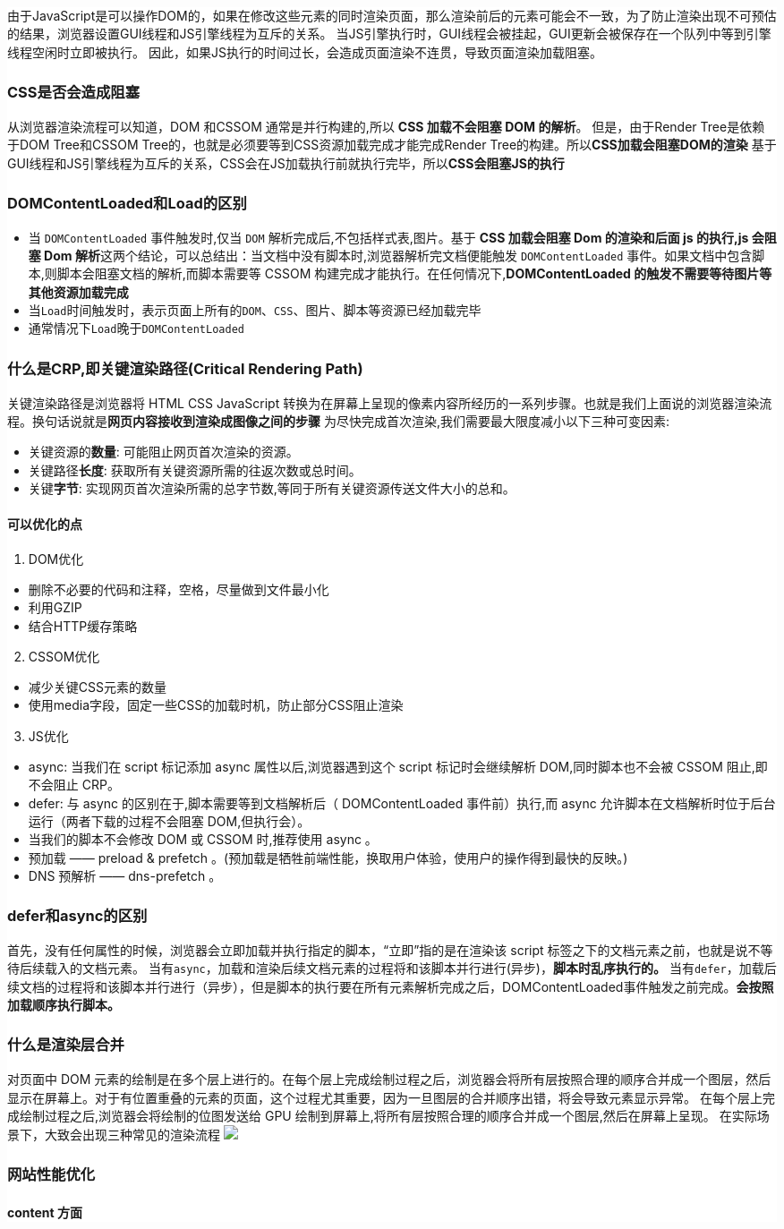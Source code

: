由于JavaScript是可以操作DOM的，如果在修改这些元素的同时渲染页面，那么渲染前后的元素可能会不一致，为了防止渲染出现不可预估的结果，浏览器设置GUI线程和JS引擎线程为互斥的关系。
当JS引擎执行时，GUI线程会被挂起，GUI更新会被保存在一个队列中等到引擎线程空闲时立即被执行。
因此，如果JS执行的时间过长，会造成页面渲染不连贯，导致页面渲染加载阻塞。
### CSS是否会造成阻塞
从浏览器渲染流程可以知道，DOM 和CSSOM 通常是并行构建的,所以 **CSS 加载不会阻塞 DOM 的解析**。
但是，由于Render Tree是依赖于DOM Tree和CSSOM Tree的，也就是必须要等到CSS资源加载完成才能完成Render Tree的构建。所以**CSS加载会阻塞DOM的渲染**
基于GUI线程和JS引擎线程为互斥的关系，CSS会在JS加载执行前就执行完毕，所以**CSS会阻塞JS的执行**
### DOMContentLoaded和Load的区别

- 当 `DOMContentLoaded` 事件触发时,仅当 `DOM` 解析完成后,不包括样式表,图片。基于 **CSS 加载会阻塞 Dom 的渲染和后面 js 的执行,js 会阻塞 Dom 解析**这两个结论，可以总结出：当文档中没有脚本时,浏览器解析完文档便能触发 `DOMContentLoaded` 事件。如果文档中包含脚本,则脚本会阻塞文档的解析,而脚本需要等 CSSOM 构建完成才能执行。在任何情况下,**DOMContentLoaded 的触发不需要等待图片等其他资源加载完成**
- 当`Load`时间触发时，表示页面上所有的`DOM`、`CSS`、图片、脚本等资源已经加载完毕
- 通常情况下`Load`晚于`DOMContentLoaded`
### 什么是CRP,即关键渲染路径(Critical Rendering Path)
关键渲染路径是浏览器将 HTML CSS JavaScript 转换为在屏幕上呈现的像素内容所经历的一系列步骤。也就是我们上面说的浏览器渲染流程。换句话说就是**网页内容接收到渲染成图像之间的步骤**
为尽快完成首次渲染,我们需要最大限度减小以下三种可变因素:

- 关键资源的**数量**: 可能阻止网页首次渲染的资源。
- 关键路径**长度**: 获取所有关键资源所需的往返次数或总时间。
- 关键**字节**: 实现网页首次渲染所需的总字节数,等同于所有关键资源传送文件大小的总和。
#### 可以优化的点

1.  DOM优化 
   - 删除不必要的代码和注释，空格，尽量做到文件最小化
   - 利用GZIP
   - 结合HTTP缓存策略
2.  CSSOM优化 
   - 减少关键CSS元素的数量
   - 使用media字段，固定一些CSS的加载时机，防止部分CSS阻止渲染
3.  JS优化 
   - async: 当我们在 script 标记添加 async 属性以后,浏览器遇到这个 script 标记时会继续解析 DOM,同时脚本也不会被 CSSOM 阻止,即不会阻止 CRP。
   - defer: 与 async 的区别在于,脚本需要等到文档解析后（ DOMContentLoaded 事件前）执行,而 async 允许脚本在文档解析时位于后台运行（两者下载的过程不会阻塞 DOM,但执行会）。
   - 当我们的脚本不会修改 DOM 或 CSSOM 时,推荐使用 async 。
   - 预加载 —— preload & prefetch 。(预加载是牺牲前端性能，换取用户体验，使用户的操作得到最快的反映。)
   - DNS 预解析 —— dns-prefetch 。
### defer和async的区别
首先，没有任何属性的时候，浏览器会立即加载并执行指定的脚本，“立即”指的是在渲染该 script 标签之下的文档元素之前，也就是说不等待后续载入的文档元素。
当有`async`，加载和渲染后续文档元素的过程将和该脚本并行进行(异步)，**脚本时乱序执行的。**
当有`defer`，加载后续文档的过程将和该脚本并行进行（异步），但是脚本的执行要在所有元素解析完成之后，DOMContentLoaded事件触发之前完成。**会按照加载顺序执行脚本。**
### 什么是渲染层合并
对页面中 DOM 元素的绘制是在多个层上进行的。在每个层上完成绘制过程之后，浏览器会将所有层按照合理的顺序合并成一个图层，然后显示在屏幕上。对于有位置重叠的元素的页面，这个过程尤其重要，因为一旦图层的合并顺序出错，将会导致元素显示异常。
在每个层上完成绘制过程之后,浏览器会将绘制的位图发送给 GPU 绘制到屏幕上,将所有层按照合理的顺序合并成一个图层,然后在屏幕上呈现。
在实际场景下，大致会出现三种常见的渲染流程
![](https://image-static.segmentfault.com/677/692/67769221-5ac9c9fd27c9f_articlex#id=eKZfX&originHeight=381&originWidth=580&originalType=binary&ratio=1&rotation=0&showTitle=false&status=done&style=none&title=)
### 网站性能优化
#### content 方面 
